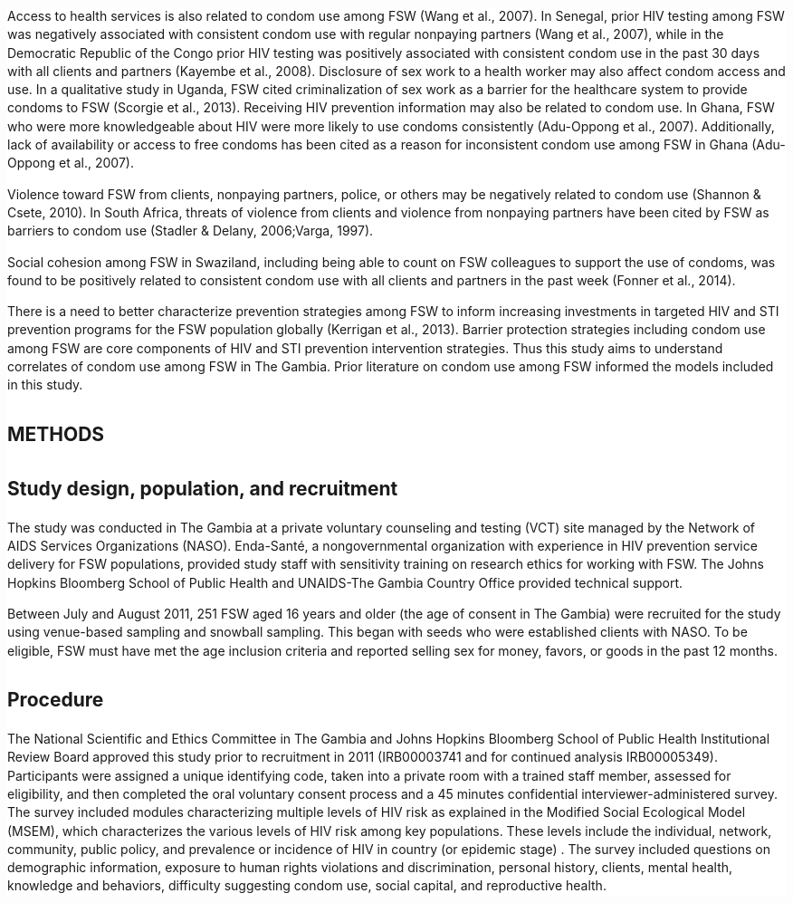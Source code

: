 Access to health services is also related to condom use among FSW (Wang et al., 2007). In Senegal, prior HIV testing among FSW was negatively associated with consistent condom use with regular nonpaying partners (Wang et al., 2007), while in the Democratic Republic of the Congo prior HIV testing was positively associated with consistent condom use in the past 30 days with all clients and partners (Kayembe et al., 2008). Disclosure of sex work to a health worker may also affect condom access and use. In a qualitative study in Uganda, FSW cited criminalization of sex work as a barrier for the healthcare system to provide condoms to FSW (Scorgie et al., 2013). Receiving HIV prevention information may also be related to condom use. In Ghana, FSW who were more knowledgeable about HIV were more likely to use condoms consistently (Adu-Oppong et al., 2007). Additionally, lack of availability or access to free condoms has been cited as a reason for inconsistent condom use among FSW in Ghana (Adu-Oppong et al., 2007).

Violence toward FSW from clients, nonpaying partners, police, or others may be negatively related to condom use (Shannon & Csete, 2010). In South Africa, threats of violence from clients and violence from nonpaying partners have been cited by FSW as barriers to condom use (Stadler & Delany, 2006;Varga, 1997).

Social cohesion among FSW in Swaziland, including being able to count on FSW colleagues to support the use of condoms, was found to be positively related to consistent condom use with all clients and partners in the past week (Fonner et al., 2014).

There is a need to better characterize prevention strategies among FSW to inform increasing investments in targeted HIV and STI prevention programs for the FSW population globally (Kerrigan et al., 2013). Barrier protection strategies including condom use among FSW are core components of HIV and STI prevention intervention strategies. Thus this study aims to understand correlates of condom use among FSW in The Gambia. Prior literature on condom use among FSW informed the models included in this study.


## METHODS


## Study design, population, and recruitment

The study was conducted in The Gambia at a private voluntary counseling and testing (VCT) site managed by the Network of AIDS Services Organizations (NASO). Enda-Santé, a nongovernmental organization with experience in HIV prevention service delivery for FSW populations, provided study staff with sensitivity training on research ethics for working with FSW. The Johns Hopkins Bloomberg School of Public Health and UNAIDS-The Gambia Country Office provided technical support.

Between July and August 2011, 251 FSW aged 16 years and older (the age of consent in The Gambia) were recruited for the study using venue-based sampling and snowball sampling. This began with seeds who were established clients with NASO. To be eligible, FSW must have met the age inclusion criteria and reported selling sex for money, favors, or goods in the past 12 months.


## Procedure

The National Scientific and Ethics Committee in The Gambia and Johns Hopkins Bloomberg School of Public Health Institutional Review Board approved this study prior to recruitment in 2011 (IRB00003741 and for continued analysis IRB00005349). Participants were assigned a unique identifying code, taken into a private room with a trained staff member, assessed for eligibility, and then completed the oral voluntary consent process and a 45 minutes confidential interviewer-administered survey. The survey included modules characterizing multiple levels of HIV risk as explained in the Modified Social Ecological Model (MSEM), which characterizes the various levels of HIV risk among key populations. These levels include the individual, network, community, public policy, and prevalence or incidence of HIV in country (or epidemic stage) . The survey included questions on demographic information, exposure to human rights violations and discrimination, personal history, clients, mental health, knowledge and behaviors, difficulty suggesting condom use, social capital, and reproductive health.
